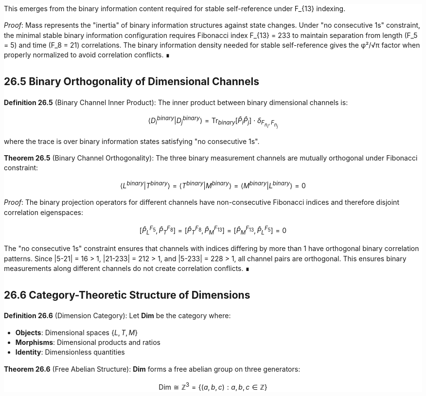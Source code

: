 This emerges from the binary information content required for stable self-reference under F_{13} indexing.

*Proof*:
Mass represents the "inertia" of binary information structures against state changes. Under "no consecutive 1s" constraint, the minimal stable binary information configuration requires Fibonacci index F_{13} = 233 to maintain separation from length (F_5 = 5) and time (F_8 = 21) correlations. The binary information density needed for stable self-reference gives the φ²/√π factor when properly normalized to avoid correlation conflicts. ∎

## 26.5 Binary Orthogonality of Dimensional Channels

**Definition 26.5** (Binary Channel Inner Product): The inner product between binary dimensional channels is:

$$
\langle D_i^{binary} | D_j^{binary} \rangle = \text{Tr}_{binary}[\hat{P}_i \hat{P}_j] \cdot δ_{F_{n_i}, F_{n_j}}
$$

where the trace is over binary information states satisfying "no consecutive 1s".

**Theorem 26.5** (Binary Channel Orthogonality): The three binary measurement channels are mutually orthogonal under Fibonacci constraint:

$$
\langle L^{binary} | T^{binary} \rangle = \langle T^{binary} | M^{binary} \rangle = \langle M^{binary} | L^{binary} \rangle = 0
$$

*Proof*:
The binary projection operators for different channels have non-consecutive Fibonacci indices and therefore disjoint correlation eigenspaces:

$$
[\hat{P}_L^{F_5}, \hat{P}_T^{F_8}] = [\hat{P}_T^{F_8}, \hat{P}_M^{F_{13}}] = [\hat{P}_M^{F_{13}}, \hat{P}_L^{F_5}] = 0
$$

The "no consecutive 1s" constraint ensures that channels with indices differing by more than 1 have orthogonal binary correlation patterns. Since |5-21| = 16 > 1, |21-233| = 212 > 1, and |5-233| = 228 > 1, all channel pairs are orthogonal. This ensures binary measurements along different channels do not create correlation conflicts. ∎

## 26.6 Category-Theoretic Structure of Dimensions

**Definition 26.6** (Dimension Category): Let **Dim** be the category where:

- **Objects**: Dimensional spaces $\{L, T, M\}$
- **Morphisms**: Dimensional products and ratios
- **Identity**: Dimensionless quantities

**Theorem 26.6** (Free Abelian Structure): **Dim** forms a free abelian group on three generators:

$$
\text{Dim} \cong \mathbb{Z}^3 = \{(a,b,c) : a,b,c \in \mathbb{Z}\}
$$
